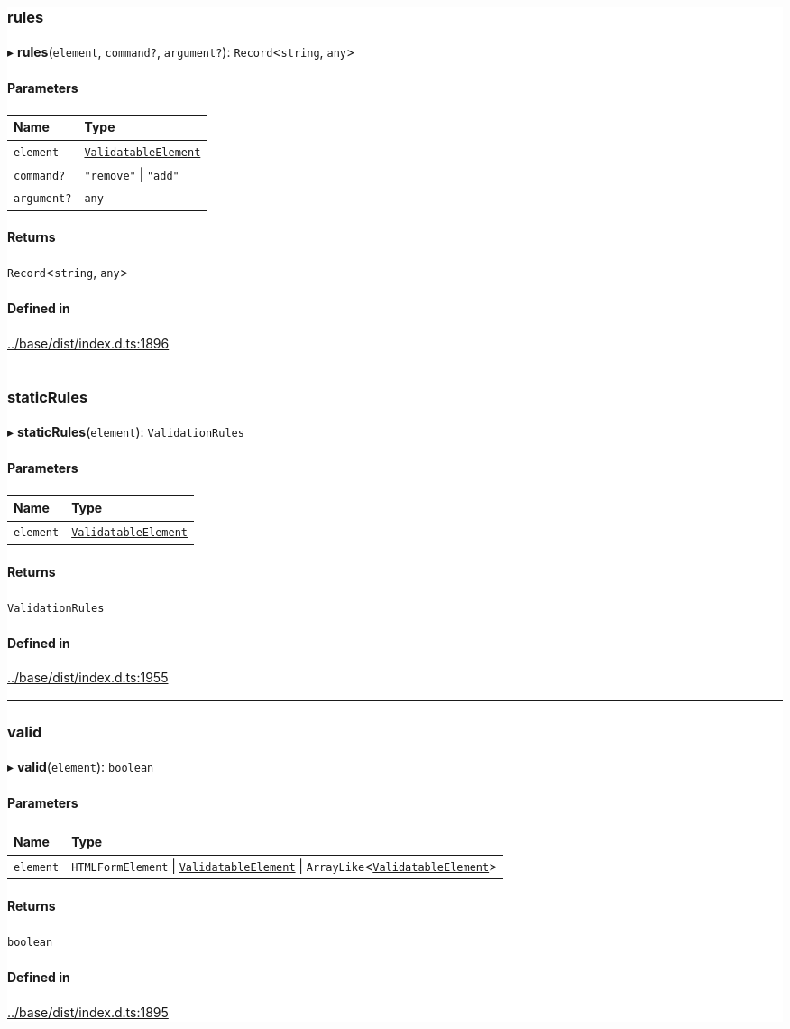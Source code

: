 ### rules

▸ **rules**(`element`, `command?`, `argument?`): `Record`\<`string`, `any`\>

#### Parameters

| Name | Type |
| :------ | :------ |
| `element` | [`ValidatableElement`](../interfaces/ValidatableElement.md) |
| `command?` | ``"remove"`` \| ``"add"`` |
| `argument?` | `any` |

#### Returns

`Record`\<`string`, `any`\>

#### Defined in

[../base/dist/index.d.ts:1896](https://github.com/serenity-is/serenity/blob/master/packages/base/dist/index.d.ts#L1896)

___

### staticRules

▸ **staticRules**(`element`): `ValidationRules`

#### Parameters

| Name | Type |
| :------ | :------ |
| `element` | [`ValidatableElement`](../interfaces/ValidatableElement.md) |

#### Returns

`ValidationRules`

#### Defined in

[../base/dist/index.d.ts:1955](https://github.com/serenity-is/serenity/blob/master/packages/base/dist/index.d.ts#L1955)

___

### valid

▸ **valid**(`element`): `boolean`

#### Parameters

| Name | Type |
| :------ | :------ |
| `element` | `HTMLFormElement` \| [`ValidatableElement`](../interfaces/ValidatableElement.md) \| `ArrayLike`\<[`ValidatableElement`](../interfaces/ValidatableElement.md)\> |

#### Returns

`boolean`

#### Defined in

[../base/dist/index.d.ts:1895](https://github.com/serenity-is/serenity/blob/master/packages/base/dist/index.d.ts#L1895)
